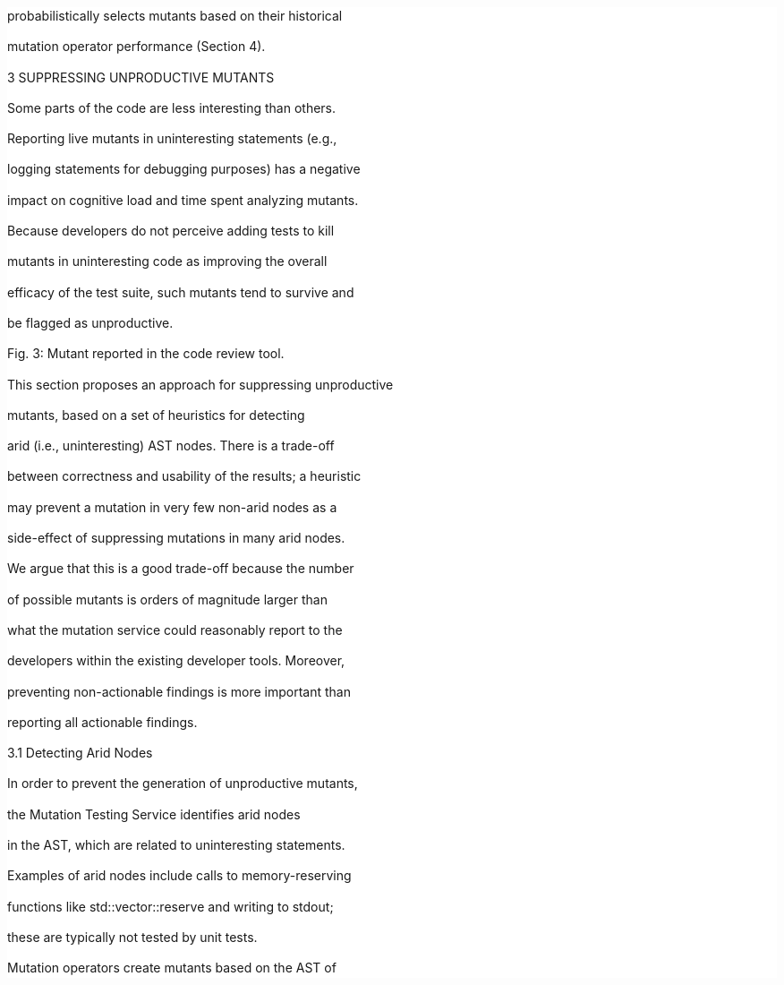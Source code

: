 probabilistically selects mutants based on their historical

mutation operator performance (Section 4).

3 SUPPRESSING UNPRODUCTIVE MUTANTS

Some parts of the code are less interesting than others.

Reporting live mutants in uninteresting statements (e.g.,

logging statements for debugging purposes) has a negative

impact on cognitive load and time spent analyzing mutants.

Because developers do not perceive adding tests to kill

mutants in uninteresting code as improving the overall

efficacy of the test suite, such mutants tend to survive and

be flagged as unproductive.



Fig. 3: Mutant reported in the code review tool.

This section proposes an approach for suppressing unproductive

mutants, based on a set of heuristics for detecting

arid (i.e., uninteresting) AST nodes. There is a trade-off

between correctness and usability of the results; a heuristic

may prevent a mutation in very few non-arid nodes as a

side-effect of suppressing mutations in many arid nodes.

We argue that this is a good trade-off because the number

of possible mutants is orders of magnitude larger than

what the mutation service could reasonably report to the

developers within the existing developer tools. Moreover,

preventing non-actionable findings is more important than

reporting all actionable findings.

3.1 Detecting Arid Nodes

In order to prevent the generation of unproductive mutants,

the Mutation Testing Service identifies arid nodes

in the AST, which are related to uninteresting statements.

Examples of arid nodes include calls to memory-reserving

functions like std::vector::reserve and writing to stdout;

these are typically not tested by unit tests.

Mutation operators create mutants based on the AST of
